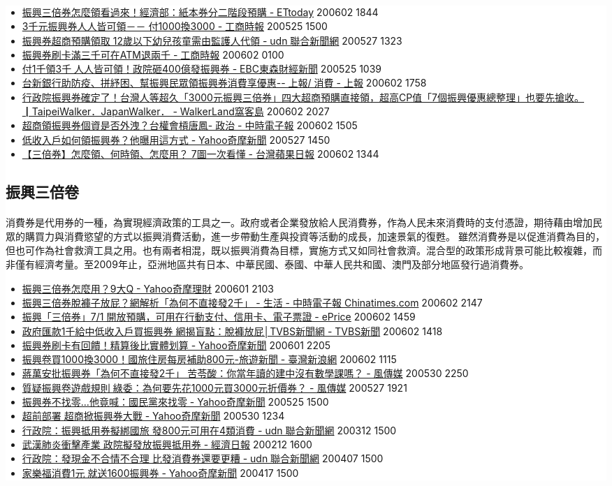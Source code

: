 - [振興三倍券怎麼領看過來！經濟部：紙本券分二階段預購 - ETtoday](https://www.ettoday.net/news/20200602/1728521.htm "振興三倍券怎麼領看過來！經濟部：紙本券分二階段預購 - ETtoday") 200602 1844
- [3千元振興券人人皆可領－－ 付1000換3000 - 工商時報](https://ctee.com.tw/news/policy/274033.html "3千元振興券人人皆可領－－ 付1000換3000 - 工商時報") 200525 1500
- [振興券超商預購領取 12歲以下幼兒孩童需由監護人代領 - udn 聯合新聞網](https://udn.com/news/story/120974/4593793 "振興券超商預購領取 12歲以下幼兒孩童需由監護人代領 - udn 聯合新聞網") 200527 1323
- [振興券刷卡滿三千可在ATM退兩千 - 工商時報](https://ctee.com.tw/news/policy/278839.html "振興券刷卡滿三千可在ATM退兩千 - 工商時報") 200602 0100
- [付1千領3千 人人皆可領！政院砸400億發振興券 - EBC東森財經新聞](https://fnc.ebc.net.tw/FncNews/headline/119858 "付1千領3千 人人皆可領！政院砸400億發振興券 - EBC東森財經新聞") 200525 1039
- [台新銀行助防疫、拼紓困、幫振興民眾領振興券消費享優惠-- 上報/ 消費 - 上報](https://www.upmedia.mg/news_info.php?SerialNo=88696 "台新銀行助防疫、拼紓困、幫振興民眾領振興券消費享優惠-- 上報/ 消費 - 上報") 200602 1758
- [行政院振興券確定了！台灣人等超久「3000元振興三倍券」四大超商預購直接領，超高CP值「7個振興優惠總整理」也要先搶收。 ┃TaipeiWalker．JapanWalker． - WalkerLand窩客島](https://www.walkerland.com.tw/subject/view/262716 "行政院振興券確定了！台灣人等超久「3000元振興三倍券」四大超商預購直接領，超高CP值「7個振興優惠總整理」也要先搶收。 ┃TaipeiWalker．JapanWalker． - WalkerLand窩客島") 200602 2027
- [超商領振興券個資是否外洩？台權會槓唐鳳- 政治 - 中時電子報](https://www.chinatimes.com/realtimenews/20200602004067-260407 "超商領振興券個資是否外洩？台權會槓唐鳳- 政治 - 中時電子報") 200602 1505
- [低收入戶如何領振興券？他曝用這方式 - Yahoo奇摩新聞](https://tw.news.yahoo.com/%E4%BD%8E%E6%94%B6%E5%85%A5%E6%88%B6%E5%A6%82%E4%BD%95%E9%A0%98%E6%8C%AF%E8%88%88%E5%88%B8-%E4%BB%96%E6%9B%9D%E7%94%A8%E9%80%99%E6%96%B9%E5%BC%8F-051016578.html "低收入戶如何領振興券？他曝用這方式 - Yahoo奇摩新聞") 200527 1450
- [【三倍券】怎麼領、何時領⁮、怎麼用？ 7圖一次看懂 - 台灣蘋果日報](https://tw.appledaily.com/life/20200602/COXHOUVHWKUXKHQFNQR2HT6NVE/ "【三倍券】怎麼領、何時領⁮、怎麼用？ 7圖一次看懂 - 台灣蘋果日報") 200602 1344

## 振興三倍卷

消費券是代用券的一種，為實現經濟政策的工具之一。政府或者企業發放給人民消費券，作為人民未來消費時的支付憑證，期待藉由增加民眾的購買力與消費慾望的方式以振興消費活動，進一步帶動生產與投資等活動的成長，加速景氣的復甦。
雖然消費券是以促進消費為目的，但也可作為社會救濟工具之用。也有兩者相混，既以振興消費為目標，實施方式又如同社會救濟。混合型的政策形成背景可能比較複雜，而非僅有經濟考量。至2009年止，亞洲地區共有日本、中華民國、泰國、中華人民共和國、澳門及部分地區發行過消費券。
- [振興三倍券怎麼用？9大Q - Yahoo奇摩理財](https://tw.stock.yahoo.com/news/%E6%8C%AF%E8%88%88%E4%B8%89%E5%80%8D%E5%88%B8%E6%80%8E%E9%BA%BC%E4%BD%BF%E7%94%A8-9%E5%A4%A7q-040315337.html "振興三倍券怎麼用？9大Q - Yahoo奇摩理財") 200601 2103
- [振興三倍券脫褲子放屁？網解析「為何不直接發2千」 - 生活 - 中時電子報 Chinatimes.com](https://www.chinatimes.com/realtimenews/20200602006472-260405 "振興三倍券脫褲子放屁？網解析「為何不直接發2千」 - 生活 - 中時電子報 Chinatimes.com") 200602 2147
- [振興「三倍券」7/1 開放預購，可用在行動支付、信用卡、電子票證 - ePrice](https://m.eprice.com.tw/life/talk/6/5517706/1/ "振興「三倍券」7/1 開放預購，可用在行動支付、信用卡、電子票證 - ePrice") 200602 1459
- [政府匯款1千給中低收入戶買振興券 網揭盲點：脫褲放屁│TVBS新聞網 - TVBS新聞](https://news.tvbs.com.tw/life/1333207 "政府匯款1千給中低收入戶買振興券 網揭盲點：脫褲放屁│TVBS新聞網 - TVBS新聞") 200602 1418
- [振興券刷卡有回饋！精算後比實體划算 - Yahoo奇摩新聞](https://tw.news.yahoo.com/%E6%8C%AF%E8%88%88%E5%88%B8%E5%88%B7%E5%8D%A1%E6%9C%89%E5%9B%9E%E9%A5%8B-%E7%B2%BE%E7%AE%97%E5%BE%8C%E6%AF%94%E5%AF%A6%E9%AB%94%E5%88%92%E7%AE%97-140536407.html "振興券刷卡有回饋！精算後比實體划算 - Yahoo奇摩新聞") 200601 2205
- [振興卷買1000換3000！國旅住房每房補助800元-旅遊新聞 - 臺灣新浪網](https://news.sina.com.tw/article/20200602/35342654.html "振興卷買1000換3000！國旅住房每房補助800元-旅遊新聞 - 臺灣新浪網") 200602 1115
- [蔣萬安批振興券「為何不直接發2千」 苦苓酸：你當年讀的建中沒有數學課嗎？ - 風傳媒](https://www.storm.mg/article/2707607 "蔣萬安批振興券「為何不直接發2千」 苦苓酸：你當年讀的建中沒有數學課嗎？ - 風傳媒") 200530 2250
- [質疑振興卷遊戲規則 綠委：為何要先花1000元買3000元折價券？ - 風傳媒](https://www.storm.mg/article/2691386 "質疑振興卷遊戲規則 綠委：為何要先花1000元買3000元折價券？ - 風傳媒") 200527 1921
- [振興券不找零…他竟喊：國民黨來找零 - Yahoo奇摩新聞](https://tw.news.yahoo.com/%E6%8C%AF%E8%88%88%E5%88%B8%E4%B8%8D%E6%89%BE%E9%9B%B6-%E4%BB%96%E7%AB%9F%E5%96%8A-%E5%9C%8B%E6%B0%91%E9%BB%A8%E4%BE%86%E6%89%BE%E9%9B%B6-085017483.html "振興券不找零…他竟喊：國民黨來找零 - Yahoo奇摩新聞") 200525 1500
- [超前部署 超商掀振興券大戰 - Yahoo奇摩新聞](https://tw.news.yahoo.com/%E8%B6%85%E5%89%8D%E9%83%A8%E7%BD%B2-%E8%B6%85%E5%95%86%E6%8E%80%E6%8C%AF%E8%88%88%E5%88%B8%E5%A4%A7%E6%88%B0-031208399.html "超前部署 超商掀振興券大戰 - Yahoo奇摩新聞") 200530 1234
- [行政院：振興抵用券擬綁國旅 發800元可用在4類消費 - udn 聯合新聞網](https://udn.com/news/story/120974/4408558 "行政院：振興抵用券擬綁國旅 發800元可用在4類消費 - udn 聯合新聞網") 200312 1500
- [武漢肺炎衝擊產業 政院擬發放振興抵用券 - 經濟日報](https://money.udn.com/money/story/7307/4340259 "武漢肺炎衝擊產業 政院擬發放振興抵用券 - 經濟日報") 200212 1600
- [行政院：發現金不合情不合理 比發消費券還要更糟 - udn 聯合新聞網](https://udn.com/news/story/120974/4474263 "行政院：發現金不合情不合理 比發消費券還要更糟 - udn 聯合新聞網") 200407 1500
- [家樂福消費1元 就送1600振興券 - Yahoo奇摩新聞](https://tw.news.yahoo.com/%E5%AE%B6%E6%A8%82%E7%A6%8F%E6%B6%88%E8%B2%BB1%E5%85%83-%E5%B0%B1%E9%80%811600%E6%8C%AF%E8%88%88%E5%88%B8-031024143.html "家樂福消費1元 就送1600振興券 - Yahoo奇摩新聞") 200417 1500